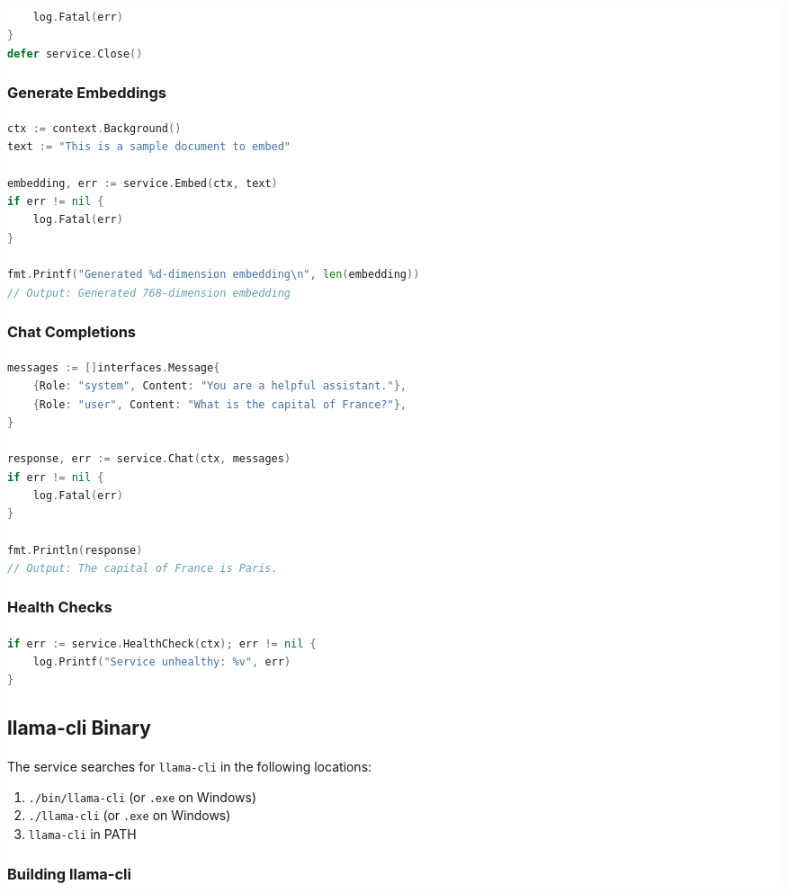 ```go
    log.Fatal(err)
}
defer service.Close()
```

### Generate Embeddings

```go
ctx := context.Background()
text := "This is a sample document to embed"

embedding, err := service.Embed(ctx, text)
if err != nil {
    log.Fatal(err)
}

fmt.Printf("Generated %d-dimension embedding\n", len(embedding))
// Output: Generated 768-dimension embedding
```

### Chat Completions

```go
messages := []interfaces.Message{
    {Role: "system", Content: "You are a helpful assistant."},
    {Role: "user", Content: "What is the capital of France?"},
}

response, err := service.Chat(ctx, messages)
if err != nil {
    log.Fatal(err)
}

fmt.Println(response)
// Output: The capital of France is Paris.
```

### Health Checks

```go
if err := service.HealthCheck(ctx); err != nil {
    log.Printf("Service unhealthy: %v", err)
}
```

## llama-cli Binary

The service searches for `llama-cli` in the following locations:
1. `./bin/llama-cli` (or `.exe` on Windows)
2. `./llama-cli` (or `.exe` on Windows)
3. `llama-cli` in PATH

### Building llama-cli
